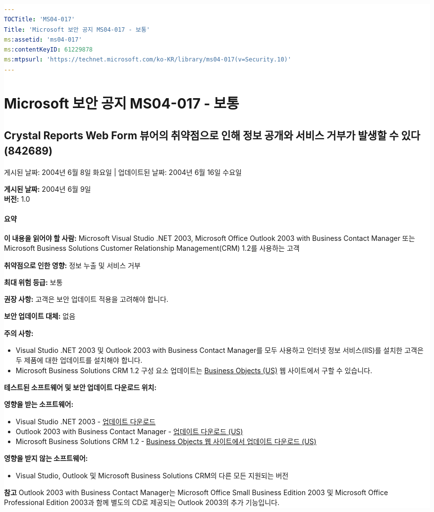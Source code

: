 ```yaml
---
TOCTitle: 'MS04-017'
Title: 'Microsoft 보안 공지 MS04-017 - 보통'
ms:assetid: 'ms04-017'
ms:contentKeyID: 61229878
ms:mtpsurl: 'https://technet.microsoft.com/ko-KR/library/ms04-017(v=Security.10)'
---
```


Microsoft 보안 공지 MS04-017 - 보통
===================================

Crystal Reports Web Form 뷰어의 취약점으로 인해 정보 공개와 서비스 거부가 발생할 수 있다(842689)
------------------------------------------------------------------------------------------------

게시된 날짜: 2004년 6월 8일 화요일 | 업데이트된 날짜: 2004년 6월 16일 수요일

**게시된 날짜:** 2004년 6월 9일  
**버전:** 1.0

#### 요약

**이 내용을 읽어야 할 사람:** Microsoft Visual Studio .NET 2003, Microsoft Office Outlook 2003 with Business Contact Manager 또는 Microsoft Business Solutions Customer Relationship Management(CRM) 1.2를 사용하는 고객

**취약점으로 인한 영향:** 정보 누출 및 서비스 거부

**최대 위험 등급:** 보통

**권장 사항:** 고객은 보안 업데이트 적용을 고려해야 합니다.

**보안 업데이트 대체:** 없음

**주의 사항:**

-   Visual Studio .NET 2003 및 Outlook 2003 with Business Contact Manager를 모두 사용하고 인터넷 정보 서비스(IIS)를 설치한 고객은 두 제품에 대한 업데이트를 설치해야 합니다.
-   Microsoft Business Solutions CRM 1.2 구성 요소 업데이트는 [Business Objects (US)](https://go.microsoft.com/fwlink/?linkid=30127) 웹 사이트에서 구할 수 있습니다.

**테스트된 소프트웨어 및 보안 업데이트 다운로드 위치:**

**영향을 받는 소프트웨어:**

-   Visual Studio .NET 2003 - [업데이트 다운로드](https://www.microsoft.com/download/details.aspx?familyid=659ca40e-808d-431d-a7d3-33bc3ace922d&displaylang=ko)
-   Outlook 2003 with Business Contact Manager - [업데이트 다운로드 (US)](https://www.microsoft.com/download/details.aspx?familyid=9016b9f3-ba86-4a95-9d89-e120ef2e85e3&displaylang=en)
-   Microsoft Business Solutions CRM 1.2 - [Business Objects 웹 사이트에서 업데이트 다운로드 (US)](https://go.microsoft.com/fwlink/?linkid=30127)

**영향을 받지 않는 소프트웨어:**

-   Visual Studio, Outlook 및 Microsoft Business Solutions CRM의 다른 모든 지원되는 버전

**참고** Outlook 2003 with Business Contact Manager는 Microsoft Office Small Business Edition 2003 및 Microsoft Office Professional Edition 2003과 함께 별도의 CD로 제공되는 Outlook 2003의 추가 기능입니다.
